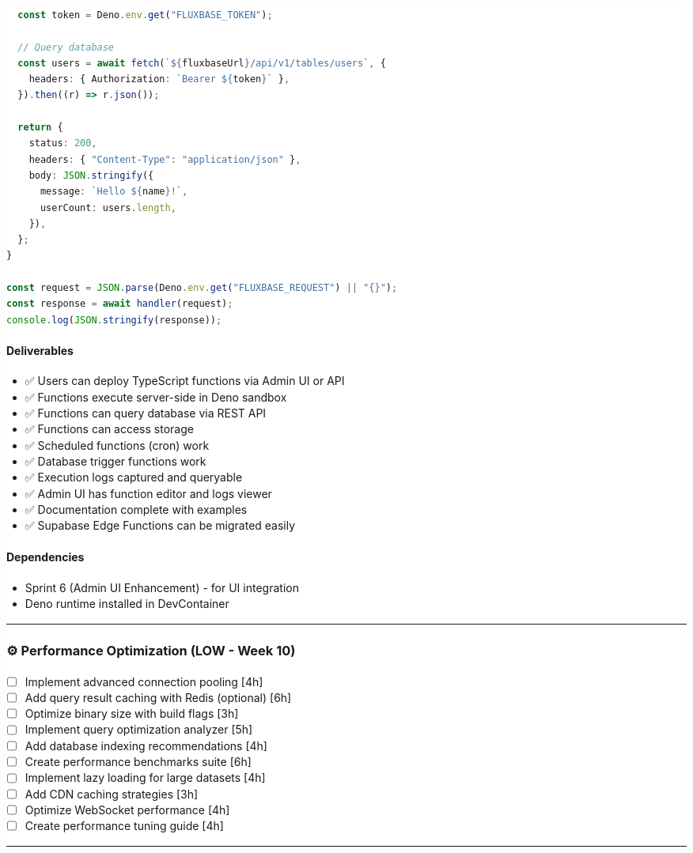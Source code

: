 ```typescript
  const token = Deno.env.get("FLUXBASE_TOKEN");

  // Query database
  const users = await fetch(`${fluxbaseUrl}/api/v1/tables/users`, {
    headers: { Authorization: `Bearer ${token}` },
  }).then((r) => r.json());

  return {
    status: 200,
    headers: { "Content-Type": "application/json" },
    body: JSON.stringify({
      message: `Hello ${name}!`,
      userCount: users.length,
    }),
  };
}

const request = JSON.parse(Deno.env.get("FLUXBASE_REQUEST") || "{}");
const response = await handler(request);
console.log(JSON.stringify(response));
```

#### Deliverables

- ✅ Users can deploy TypeScript functions via Admin UI or API
- ✅ Functions execute server-side in Deno sandbox
- ✅ Functions can query database via REST API
- ✅ Functions can access storage
- ✅ Scheduled functions (cron) work
- ✅ Database trigger functions work
- ✅ Execution logs captured and queryable
- ✅ Admin UI has function editor and logs viewer
- ✅ Documentation complete with examples
- ✅ Supabase Edge Functions can be migrated easily

#### Dependencies

- Sprint 6 (Admin UI Enhancement) - for UI integration
- Deno runtime installed in DevContainer

---

### ⚙️ **Performance Optimization** (LOW - Week 10)

- [ ] Implement advanced connection pooling [4h]
- [ ] Add query result caching with Redis (optional) [6h]
- [ ] Optimize binary size with build flags [3h]
- [ ] Implement query optimization analyzer [5h]
- [ ] Add database indexing recommendations [4h]
- [ ] Create performance benchmarks suite [6h]
- [ ] Implement lazy loading for large datasets [4h]
- [ ] Add CDN caching strategies [3h]
- [ ] Optimize WebSocket performance [4h]
- [ ] Create performance tuning guide [4h]

---